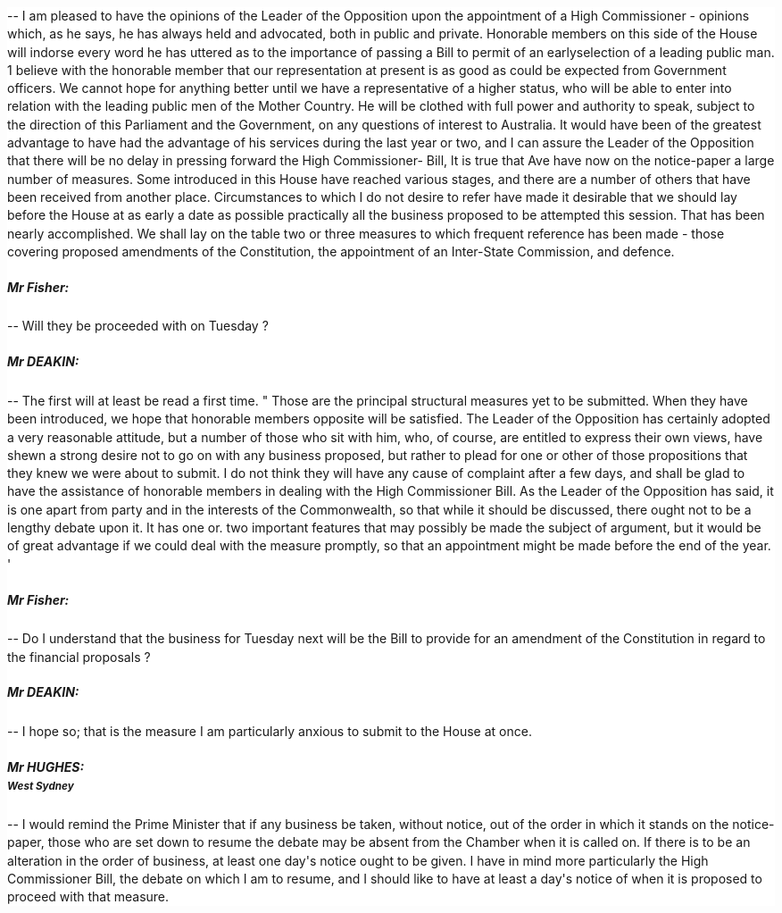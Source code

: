 -- I am pleased to have the opinions of the Leader of the Opposition upon the appointment of a High Commissioner - opinions which, as he says, he has always held and advocated, both in public and private. Honorable members on this side of the House will indorse every word he has uttered as to the importance of passing a Bill to permit of an earlyselection of a leading public man.  1  believe with the honorable member that our representation at present is as good as could be expected from Government officers. We cannot hope for anything better until we have a representative of a higher status, who will be able to enter into relation with the leading public men of the Mother Country. He will be clothed with full power and authority to speak, subject to the direction of this Parliament and the Government, on any questions of interest to Australia. It would have been of the greatest advantage to have had the advantage of his services during the last year or two, and I can assure the Leader of the Opposition that there will be no delay in pressing forward the High Commissioner- Bill, lt is true that  Ave  have now on the notice-paper a large number of measures. Some introduced in this House have reached various stages, and there are a number of others that have been received from another place. Circumstances to which I do not desire to refer have made it desirable that we should lay before the House at as early a date as possible practically all the business proposed to be attempted this session. That has been nearly accomplished. We shall lay on the table two or three measures to which frequent reference has been made - those covering proposed amendments of the Constitution, the appointment of an Inter-State Commission, and defence. 

##### Mr Fisher:

--  Will they be proceeded with on Tuesday ? 

##### Mr DEAKIN:

-- The first will at least be read a first time. " Those are the principal structural measures yet to be submitted. When they have been introduced, we hope that honorable members opposite will be satisfied. The Leader of the Opposition has certainly adopted a very reasonable attitude, but a number of those who sit with him, who, of course, are entitled to express their own views, have shewn a strong desire not to go on with any business proposed, but rather to plead for one or other of those propositions that they knew we were about to submit. I do not think they will have any cause of complaint after a few days, and shall be glad to have the assistance of honorable members in dealing with the High Commissioner Bill. As the Leader of the Opposition has said, it is one apart from party and in the interests of the Commonwealth, so that while it should be discussed, there ought not to be a lengthy debate upon it. It has one or. two important features that may possibly be made the subject of argument, but it would be of great advantage if we could deal with the measure promptly, so that an appointment might be made before the end of the year. ' 

##### Mr Fisher:

--  Do I understand that the business for Tuesday next will be the Bill to provide for an amendment of the Constitution in regard to the financial proposals ? 

##### Mr DEAKIN:

-- I hope so; that is the measure I am particularly anxious to submit to the House at once. 

##### Mr HUGHES:<br><small class="text-muted">West Sydney</small>

-- I would remind the Prime Minister that if any business be taken, without notice, out of the order in which it stands on the notice-paper, those who are set down to resume the debate may be absent from the Chamber when it is called on. If there is to be an alteration in the order of business, at least one day's notice ought to be given. I have in mind more particularly the High Commissioner Bill, the debate on which I am to resume, and I should like to have at least a day's notice of when it is proposed to proceed with that measure. 
